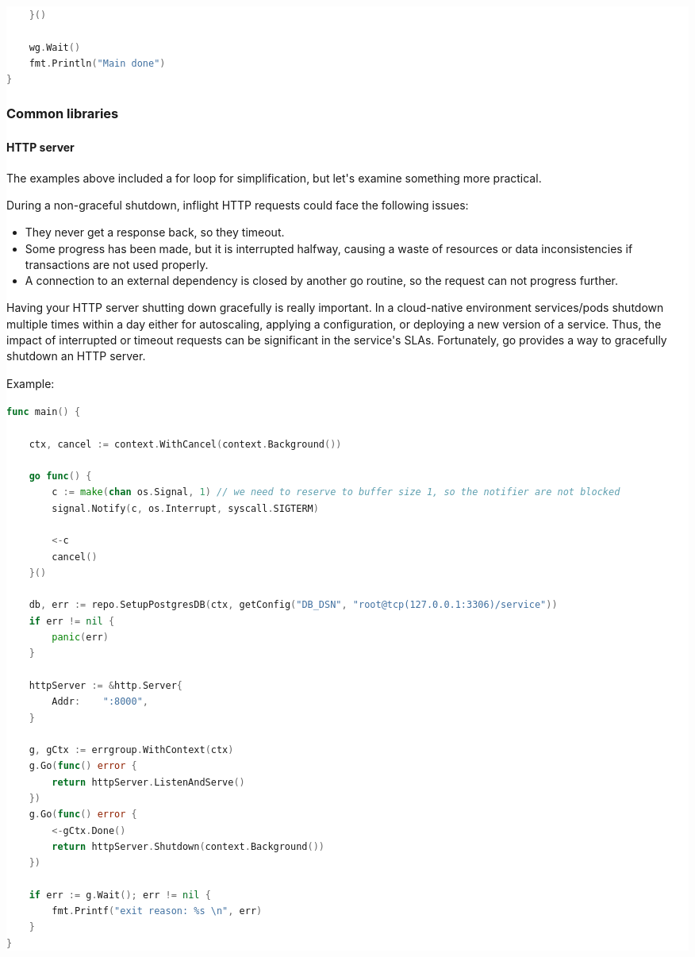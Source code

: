 ```go
	}()

	wg.Wait()
	fmt.Println("Main done")
}
```

### Common libraries

#### HTTP server

The examples above included a for loop for simplification, but let's examine something more practical.

During a non-graceful shutdown, inflight HTTP requests could face the following issues:

- They never get a response back, so they timeout.
- Some progress has been made, but it is interrupted halfway, causing a waste of resources or data inconsistencies if transactions are not used properly.
- A connection to an external dependency is closed by another go routine, so the request can not progress further.

Having your HTTP server shutting down gracefully is really important. In a cloud-native environment services/pods shutdown multiple times within a day either for autoscaling, applying a configuration, or deploying a new version of a service. Thus, the impact of interrupted or timeout requests can be significant in the service's SLAs. Fortunately, go provides a way to gracefully shutdown an HTTP server.

Example:
```go
func main() {

	ctx, cancel := context.WithCancel(context.Background())

	go func() {
		c := make(chan os.Signal, 1) // we need to reserve to buffer size 1, so the notifier are not blocked
		signal.Notify(c, os.Interrupt, syscall.SIGTERM)

		<-c
		cancel()
	}()

	db, err := repo.SetupPostgresDB(ctx, getConfig("DB_DSN", "root@tcp(127.0.0.1:3306)/service"))
	if err != nil {
		panic(err)
	}

	httpServer := &http.Server{
		Addr:    ":8000",
	}

	g, gCtx := errgroup.WithContext(ctx)
	g.Go(func() error {
		return httpServer.ListenAndServe()
	})
	g.Go(func() error {
		<-gCtx.Done()
		return httpServer.Shutdown(context.Background())
	})

	if err := g.Wait(); err != nil {
		fmt.Printf("exit reason: %s \n", err)
	}
}
```